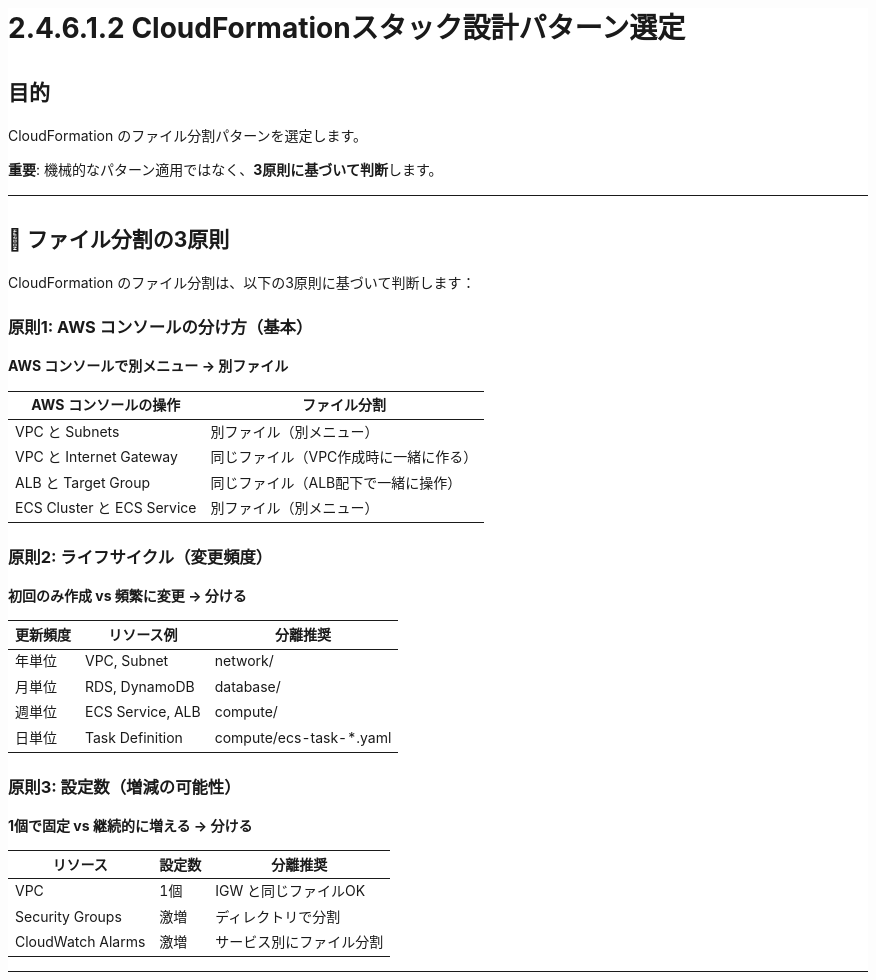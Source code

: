 # 2.4.6.1.2 CloudFormationスタック設計パターン選定

## 目的

CloudFormation のファイル分割パターンを選定します。

**重要**: 機械的なパターン適用ではなく、**3原則に基づいて判断**します。

---

## 📏 ファイル分割の3原則

CloudFormation のファイル分割は、以下の3原則に基づいて判断します：

### 原則1: AWS コンソールの分け方（基本）

**AWS コンソールで別メニュー → 別ファイル**

| AWS コンソールの操作 | ファイル分割 |
|------------------|-----------|
| VPC と Subnets | 別ファイル（別メニュー） |
| VPC と Internet Gateway | 同じファイル（VPC作成時に一緒に作る） |
| ALB と Target Group | 同じファイル（ALB配下で一緒に操作） |
| ECS Cluster と ECS Service | 別ファイル（別メニュー） |

### 原則2: ライフサイクル（変更頻度）

**初回のみ作成 vs 頻繁に変更 → 分ける**

| 更新頻度 | リソース例 | 分離推奨 |
|---------|----------|--------|
| 年単位 | VPC, Subnet | network/ |
| 月単位 | RDS, DynamoDB | database/ |
| 週単位 | ECS Service, ALB | compute/ |
| 日単位 | Task Definition | compute/ecs-task-*.yaml |

### 原則3: 設定数（増減の可能性）

**1個で固定 vs 継続的に増える → 分ける**

| リソース | 設定数 | 分離推奨 |
|---------|-------|--------|
| VPC | 1個 | IGW と同じファイルOK |
| Security Groups | 激増 | ディレクトリで分割 |
| CloudWatch Alarms | 激増 | サービス別にファイル分割 |

---